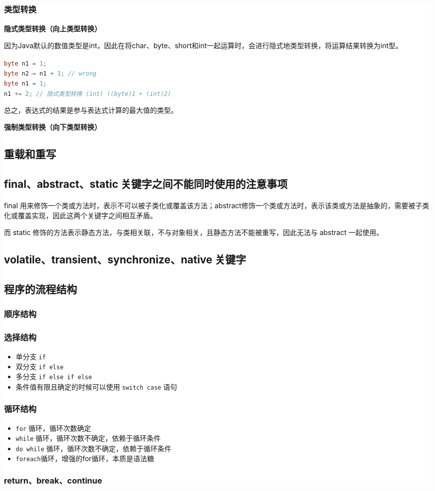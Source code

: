### 类型转换

**隐式类型转换（向上类型转换）**

因为Java默认的数值类型是int，因此在将char、byte、short和int一起运算时，会进行隐式地类型转换，将运算结果转换为int型。

```java
byte n1 = 1;
byte n2 = n1 + 1; // wrong
byte n1 = 1;
n1 += 2; // 隐式类型转换 (int) ((byte)1 + (int)2)
```

总之，表达式的结果是参与表达式计算的最大值的类型。

**强制类型转换（向下类型转换）**

## 重载和重写

## final、abstract、static 关键字之间不能同时使用的注意事项

final 用来修饰一个类或方法时，表示不可以被子类化或覆盖该方法；abstract修饰一个类或方法时，表示该类或方法是抽象的，需要被子类化或覆盖实现，因此这两个关键字之间相互矛盾。

而 static 修饰的方法表示静态方法，与类相关联，不与对象相关，且静态方法不能被重写，因此无法与 abstract 一起使用。

## volatile、transient、synchronize、native 关键字

## 程序的流程结构

### 顺序结构

### 选择结构

- 单分支 `if`
- 双分支 `if else`
- 多分支 `if else if else`
- 条件值有限且确定的时候可以使用 `switch case` 语句

### 循环结构

- `for` 循环，循环次数确定
- `while` 循环，循环次数不确定，依赖于循环条件
- `do while` 循环，循环次数不确定，依赖于循环条件
- `foreach`循环，增强的for循环，本质是语法糖

### return、break、continue

